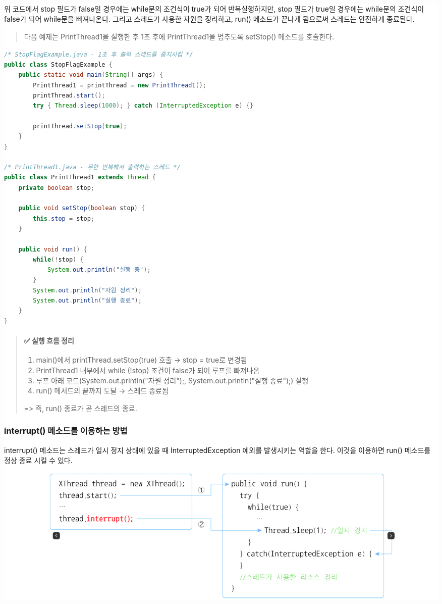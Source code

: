 위 코드에서 stop 필드가 false일 경우에는 while문의 조건식이 true가 되어 반복실행하지만, stop 필드가 true일 경우에는 while문의 조건식이 false가 되어 while문을 빠져나온다. 그리고 스레드가 사용한 자원을 정리하고, run() 메소드가 끝나게 됨으로써 스레드는 안전하게 종료된다.  

> 다음 예제는 PrintThread1을 실행한 후 1초 후에 PrintThread1을 멈추도록 setStop() 메소드를 호출한다.  

```java
/* StopFlagExample.java - 1초 후 출력 스레드를 중지시킴 */
public class StopFlagExample {
    public static void main(String[] args) {
        PrintThread1 = printThread = new PrintThread1();
        printThread.start();
        try { Thread.sleep(1000); } catch (InterruptedException e) {}
        
        printThread.setStop(true);
    }
}

/* PrintThread1.java - 무한 반복해서 출력하는 스레드 */
public class PrintThread1 extends Thread {
    private boolean stop;
    
    public void setStop(boolean stop) {
        this.stop = stop;
    }
    
    public void run() {
        while(!stop) {
            System.out.println("실행 중");
        }
        System.out.println("자원 정리");
        System.out.println("실행 종료");
    }
}
```

> #### ✅ 실행 흐름 정리
> 1. main()에서 printThread.setStop(true) 호출 → stop = true로 변경됨  
> 2. PrintThread1 내부에서 while (!stop) 조건이 false가 되어 루프를 빠져나옴
> 3. 루프 아래 코드(System.out.println("자원 정리");, System.out.println("실행 종료");) 실행  
> 4. run() 메서드의 끝까지 도달 → 스레드 종료됨  
> 
> => 즉, run() 종료가 곧 스레드의 종료.

### interrupt() 메소드를 이용하는 방법  
interrupt() 메소드는 스레드가 일시 정지 상태에 있을 때 InterruptedException 예외를 발생시키는 역할을 한다. 이것을 이용하면 run() 메소드를 정상 종료 시킬 수 있다. 

<img src="img/multiThread_13.png" style="display:block; margin: 0 auto" width=80%>
